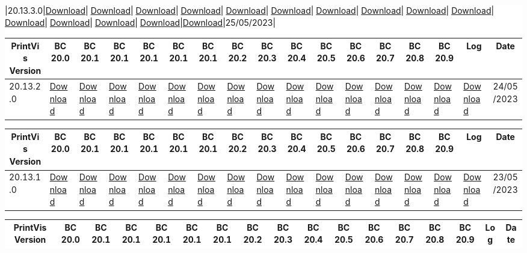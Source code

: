 |20.13.3.0|[Download](https://printvis.blob.core.windows.net/releases/pv365bc-20/20.13/3/20.0%20RuntimePackages.zip)| [Download](https://printvis.blob.core.windows.net/releases/pv365bc-20/20.13/3/20.1%20RuntimePackages.zip)| [Download](https://printvis.blob.core.windows.net/releases/pv365bc-20/20.13/3/20.10%20RuntimePackages.zip)| [Download](https://printvis.blob.core.windows.net/releases/pv365bc-20/20.13/3/20.11%20RuntimePackages.zip)| [Download](https://printvis.blob.core.windows.net/releases/pv365bc-20/20.13/3/20.12%20RuntimePackages.zip)| [Download](https://printvis.blob.core.windows.net/releases/pv365bc-20/20.13/3/20.13%20RuntimePackages.zip)| [Download](https://printvis.blob.core.windows.net/releases/pv365bc-20/20.13/3/20.2%20RuntimePackages.zip)| [Download](https://printvis.blob.core.windows.net/releases/pv365bc-20/20.13/3/20.3%20RuntimePackages.zip)| [Download](https://printvis.blob.core.windows.net/releases/pv365bc-20/20.13/3/20.4%20RuntimePackages.zip)| [Download](https://printvis.blob.core.windows.net/releases/pv365bc-20/20.13/3/20.5%20RuntimePackages.zip)| [Download](https://printvis.blob.core.windows.net/releases/pv365bc-20/20.13/3/20.6%20RuntimePackages.zip)| [Download](https://printvis.blob.core.windows.net/releases/pv365bc-20/20.13/3/20.7%20RuntimePackages.zip)| [Download](https://printvis.blob.core.windows.net/releases/pv365bc-20/20.13/3/20.8%20RuntimePackages.zip)| [Download](https://printvis.blob.core.windows.net/releases/pv365bc-20/20.13/3/20.9%20RuntimePackages.zip)|[Download](https://printvis.blob.core.windows.net/releases/pv365bc-20/20.13/3/20.13.3.0%20release%20log.csv)|25/05/2023|

|PrintVis Version|BC 20.0 | BC 20.1 | BC 20.1 | BC 20.1 | BC 20.1 | BC 20.1 | BC 20.2 | BC 20.3 | BC 20.4 | BC 20.5 | BC 20.6 | BC 20.7 | BC 20.8 | BC 20.9 |Log|Date|
|---|---| ---| ---| ---| ---| ---| ---| ---| ---| ---| ---| ---| ---| ---|---|---|
|20.13.2.0|[Download](https://printvis.blob.core.windows.net/releases/pv365bc-20/20.13/2/20.0%20RuntimePackages.zip)| [Download](https://printvis.blob.core.windows.net/releases/pv365bc-20/20.13/2/20.1%20RuntimePackages.zip)| [Download](https://printvis.blob.core.windows.net/releases/pv365bc-20/20.13/2/20.10%20RuntimePackages.zip)| [Download](https://printvis.blob.core.windows.net/releases/pv365bc-20/20.13/2/20.11%20RuntimePackages.zip)| [Download](https://printvis.blob.core.windows.net/releases/pv365bc-20/20.13/2/20.12%20RuntimePackages.zip)| [Download](https://printvis.blob.core.windows.net/releases/pv365bc-20/20.13/2/20.13%20RuntimePackages.zip)| [Download](https://printvis.blob.core.windows.net/releases/pv365bc-20/20.13/2/20.2%20RuntimePackages.zip)| [Download](https://printvis.blob.core.windows.net/releases/pv365bc-20/20.13/2/20.3%20RuntimePackages.zip)| [Download](https://printvis.blob.core.windows.net/releases/pv365bc-20/20.13/2/20.4%20RuntimePackages.zip)| [Download](https://printvis.blob.core.windows.net/releases/pv365bc-20/20.13/2/20.5%20RuntimePackages.zip)| [Download](https://printvis.blob.core.windows.net/releases/pv365bc-20/20.13/2/20.6%20RuntimePackages.zip)| [Download](https://printvis.blob.core.windows.net/releases/pv365bc-20/20.13/2/20.7%20RuntimePackages.zip)| [Download](https://printvis.blob.core.windows.net/releases/pv365bc-20/20.13/2/20.8%20RuntimePackages.zip)| [Download](https://printvis.blob.core.windows.net/releases/pv365bc-20/20.13/2/20.9%20RuntimePackages.zip)|[Download](https://printvis.blob.core.windows.net/releases/pv365bc-20/20.13/2/20.13.2.0%20release%20log.csv)|24/05/2023|

|PrintVis Version|BC 20.0 | BC 20.1 | BC 20.1 | BC 20.1 | BC 20.1 | BC 20.1 | BC 20.2 | BC 20.3 | BC 20.4 | BC 20.5 | BC 20.6 | BC 20.7 | BC 20.8 | BC 20.9 |Log|Date|
|---|---| ---| ---| ---| ---| ---| ---| ---| ---| ---| ---| ---| ---| ---|---|---|
|20.13.1.0|[Download](https://printvis.blob.core.windows.net/releases/pv365bc-20/20.13/1/20.0%20RuntimePackages.zip)| [Download](https://printvis.blob.core.windows.net/releases/pv365bc-20/20.13/1/20.1%20RuntimePackages.zip)| [Download](https://printvis.blob.core.windows.net/releases/pv365bc-20/20.13/1/20.10%20RuntimePackages.zip)| [Download](https://printvis.blob.core.windows.net/releases/pv365bc-20/20.13/1/20.11%20RuntimePackages.zip)| [Download](https://printvis.blob.core.windows.net/releases/pv365bc-20/20.13/1/20.12%20RuntimePackages.zip)| [Download](https://printvis.blob.core.windows.net/releases/pv365bc-20/20.13/1/20.13%20RuntimePackages.zip)| [Download](https://printvis.blob.core.windows.net/releases/pv365bc-20/20.13/1/20.2%20RuntimePackages.zip)| [Download](https://printvis.blob.core.windows.net/releases/pv365bc-20/20.13/1/20.3%20RuntimePackages.zip)| [Download](https://printvis.blob.core.windows.net/releases/pv365bc-20/20.13/1/20.4%20RuntimePackages.zip)| [Download](https://printvis.blob.core.windows.net/releases/pv365bc-20/20.13/1/20.5%20RuntimePackages.zip)| [Download](https://printvis.blob.core.windows.net/releases/pv365bc-20/20.13/1/20.6%20RuntimePackages.zip)| [Download](https://printvis.blob.core.windows.net/releases/pv365bc-20/20.13/1/20.7%20RuntimePackages.zip)| [Download](https://printvis.blob.core.windows.net/releases/pv365bc-20/20.13/1/20.8%20RuntimePackages.zip)| [Download](https://printvis.blob.core.windows.net/releases/pv365bc-20/20.13/1/20.9%20RuntimePackages.zip)|[Download](https://printvis.blob.core.windows.net/releases/pv365bc-20/20.13/1/20.13.1.0%20release%20log.csv)|23/05/2023|

|PrintVis Version|BC 20.0 | BC 20.1 | BC 20.1 | BC 20.1 | BC 20.1 | BC 20.1 | BC 20.2 | BC 20.3 | BC 20.4 | BC 20.5 | BC 20.6 | BC 20.7 | BC 20.8 | BC 20.9 |Log|Date|
|---|---| ---| ---| ---| ---| ---| ---| ---| ---| ---| ---| ---| ---| ---|---|---|